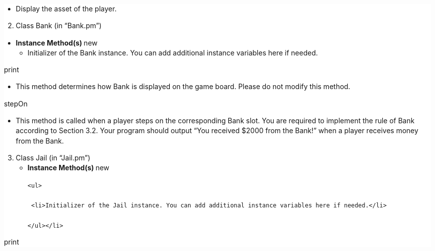 <ul>

 <li>Display the asset of the player.</li>

</ul>

<ol start="2">

 <li>Class Bank (in “Bank.pm”)</li>

</ol>

<ul>

 <li><strong>Instance Method(s) </strong>new

  <ul>

   <li>Initializer of the Bank instance. You can add additional instance variables here if needed.</li>

  </ul></li>

</ul>

print

<ul>

 <li>This method determines how Bank is displayed on the game board. Please do not modify this method.</li>

</ul>

stepOn

<ul>

 <li>This method is called when a player steps on the corresponding Bank slot. You are required to implement the rule of Bank according to Section 3.2. Your program should output “You received $2000 from the Bank!” when a player receives money from the Bank.</li>

</ul>

<ol start="3">

 <li>Class Jail (in “Jail.pm”)

  <ul>

   <li><strong>Instance Method(s) </strong>new

    <ul>

     <li>Initializer of the Jail instance. You can add additional instance variables here if needed.</li>

    </ul></li>

  </ul></li>

</ol>

print
